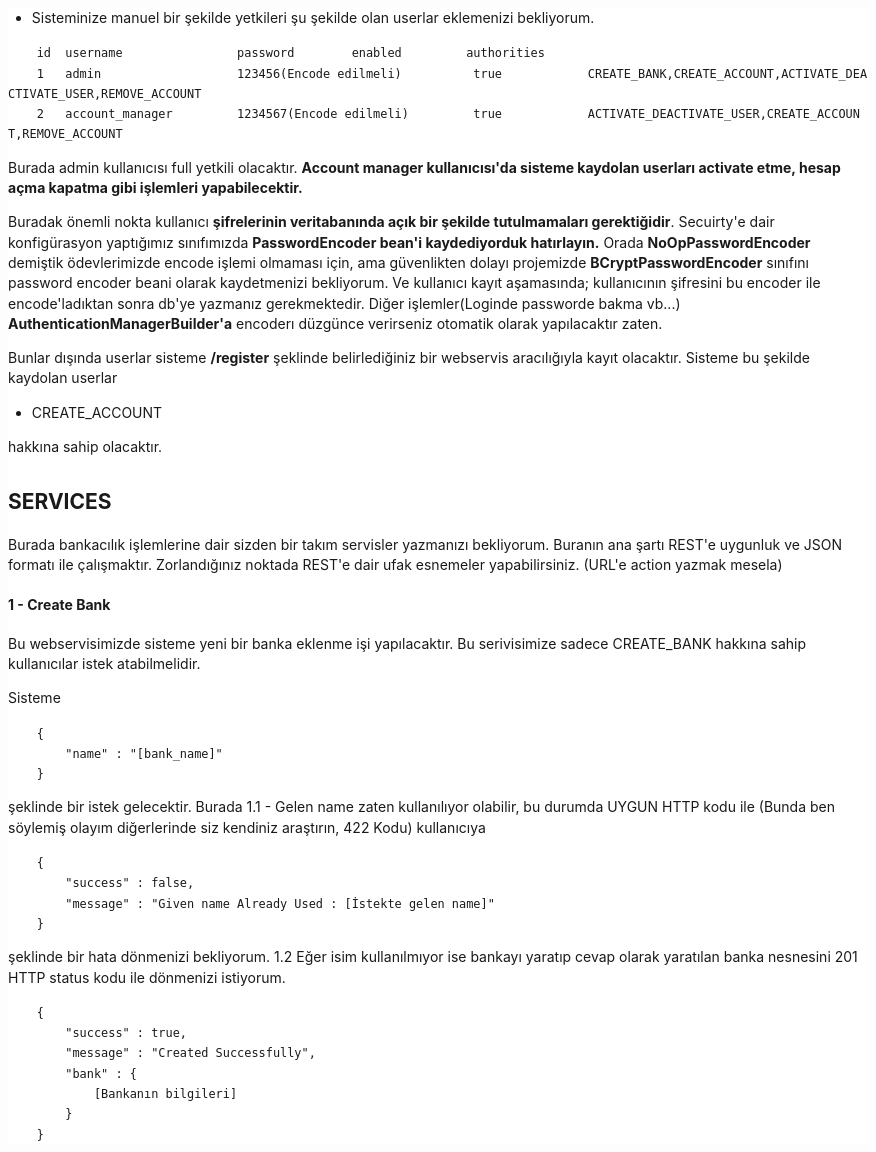 - Sisteminize manuel bir şekilde yetkileri şu şekilde olan userlar eklemenizi bekliyorum.
```
    id  username                password        enabled         authorities     
    1   admin                   123456(Encode edilmeli)          true            CREATE_BANK,CREATE_ACCOUNT,ACTIVATE_DEACTIVATE_USER,REMOVE_ACCOUNT
    2   account_manager         1234567(Encode edilmeli)         true            ACTIVATE_DEACTIVATE_USER,CREATE_ACCOUNT,REMOVE_ACCOUNT
```    

Burada admin kullanıcısı full yetkili olacaktır. **Account manager kullanıcısı'da sisteme kaydolan userları activate etme, hesap açma kapatma gibi işlemleri yapabilecektir.**

Buradak önemli nokta kullanıcı **şifrelerinin veritabanında açık bir şekilde tutulmamaları gerektiğidir**. Secuirty'e dair konfigürasyon yaptığımız sınıfımızda **PasswordEncoder bean'i kaydediyorduk hatırlayın.** Orada **NoOpPasswordEncoder** demiştik ödevlerimizde encode işlemi olmaması için, ama güvenlikten dolayı projemizde **BCryptPasswordEncoder** sınıfını password encoder beani olarak kaydetmenizi bekliyorum. Ve kullanıcı kayıt aşamasında; kullanıcının şifresini bu encoder ile encode'ladıktan sonra db'ye yazmanız gerekmektedir. Diğer işlemler(Loginde passworde bakma vb...) **AuthenticationManagerBuilder'a** encoderı düzgünce verirseniz otomatik olarak yapılacaktır zaten.

Bunlar dışında userlar sisteme **/register** şeklinde belirlediğiniz bir webservis aracılığıyla kayıt olacaktır. Sisteme bu şekilde kaydolan userlar

- CREATE_ACCOUNT

hakkına sahip olacaktır.

## SERVICES

Burada bankacılık işlemlerine dair sizden bir takım servisler yazmanızı bekliyorum. Buranın ana şartı REST'e uygunluk ve JSON formatı ile çalışmaktır. Zorlandığınız noktada REST'e dair ufak esnemeler yapabilirsiniz. (URL'e action yazmak mesela)

#### 1 - Create Bank 

Bu webservisimizde sisteme yeni bir banka eklenme işi yapılacaktır. Bu serivisimize sadece CREATE_BANK hakkına sahip kullanıcılar istek atabilmelidir.

Sisteme
```
    {
        "name" : "[bank_name]"
    }
```
şeklinde bir istek gelecektir. Burada
1.1 - Gelen name zaten kullanılıyor olabilir, bu durumda UYGUN HTTP kodu ile (Bunda ben söylemiş olayım diğerlerinde siz kendiniz araştırın, 422 Kodu) kullanıcıya
```
    {
        "success" : false,
        "message" : "Given name Already Used : [İstekte gelen name]"
    }
```
şeklinde bir hata dönmenizi bekliyorum.
1.2 Eğer isim kullanılmıyor ise bankayı yaratıp cevap olarak yaratılan banka nesnesini 201 HTTP status kodu ile dönmenizi istiyorum.
```
    {
        "success" : true,
        "message" : "Created Successfully",
        "bank" : {
            [Bankanın bilgileri]   
        }
    }
```
